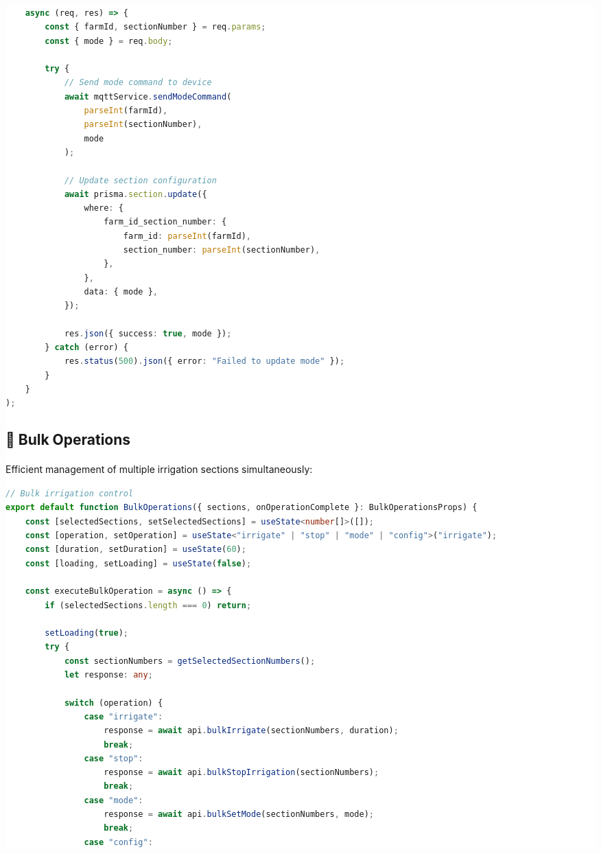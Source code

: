 ```typescript
    async (req, res) => {
        const { farmId, sectionNumber } = req.params;
        const { mode } = req.body;

        try {
            // Send mode command to device
            await mqttService.sendModeCommand(
                parseInt(farmId),
                parseInt(sectionNumber),
                mode
            );

            // Update section configuration
            await prisma.section.update({
                where: {
                    farm_id_section_number: {
                        farm_id: parseInt(farmId),
                        section_number: parseInt(sectionNumber),
                    },
                },
                data: { mode },
            });

            res.json({ success: true, mode });
        } catch (error) {
            res.status(500).json({ error: "Failed to update mode" });
        }
    }
);
```

## 🔄 Bulk Operations

Efficient management of multiple irrigation sections simultaneously:

```typescript
// Bulk irrigation control
export default function BulkOperations({ sections, onOperationComplete }: BulkOperationsProps) {
    const [selectedSections, setSelectedSections] = useState<number[]>([]);
    const [operation, setOperation] = useState<"irrigate" | "stop" | "mode" | "config">("irrigate");
    const [duration, setDuration] = useState(60);
    const [loading, setLoading] = useState(false);

    const executeBulkOperation = async () => {
        if (selectedSections.length === 0) return;

        setLoading(true);
        try {
            const sectionNumbers = getSelectedSectionNumbers();
            let response: any;

            switch (operation) {
                case "irrigate":
                    response = await api.bulkIrrigate(sectionNumbers, duration);
                    break;
                case "stop":
                    response = await api.bulkStopIrrigation(sectionNumbers);
                    break;
                case "mode":
                    response = await api.bulkSetMode(sectionNumbers, mode);
                    break;
                case "config":
```
